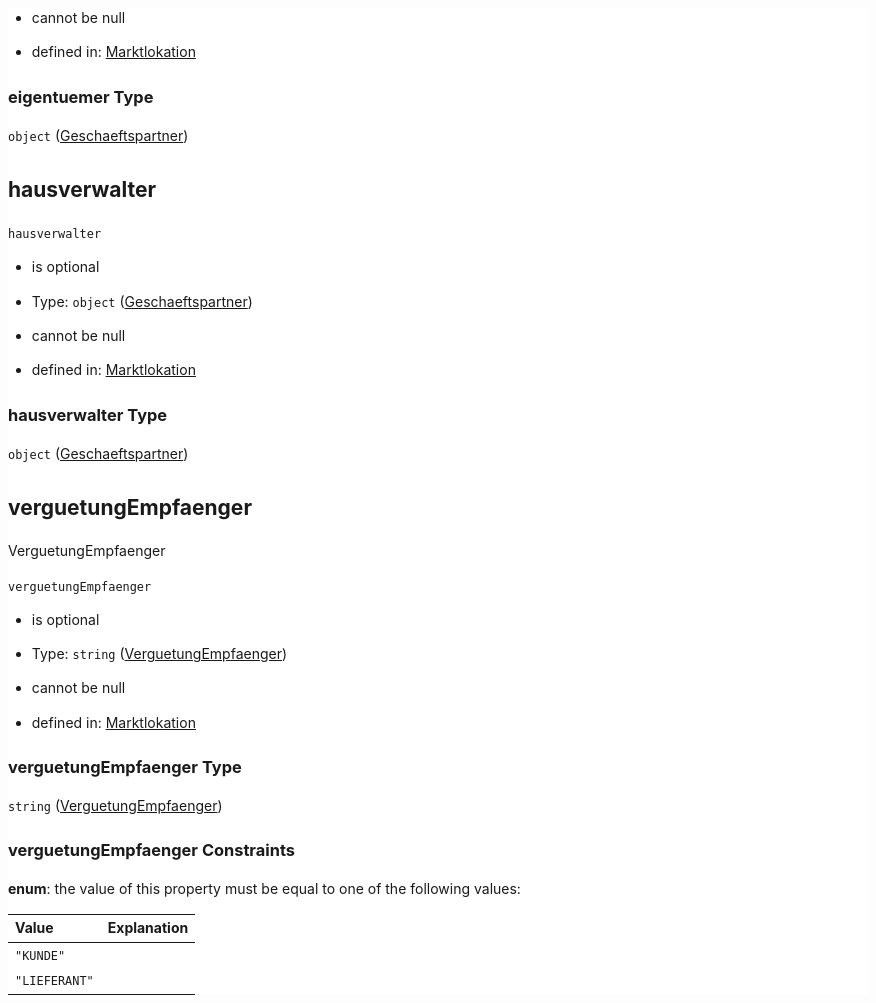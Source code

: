 *   cannot be null

*   defined in: [Marktlokation](geschaeftspartner.md "https://raw.githubusercontent.com/conuti-gmbh/bo4e-schema/master/schemas/v1/bo/Geschaeftspartner.schema.json#/properties/eigentuemer")

### eigentuemer Type

`object` ([Geschaeftspartner](geschaeftspartner.md))

## hausverwalter



`hausverwalter`

*   is optional

*   Type: `object` ([Geschaeftspartner](geschaeftspartner.md))

*   cannot be null

*   defined in: [Marktlokation](geschaeftspartner.md "https://raw.githubusercontent.com/conuti-gmbh/bo4e-schema/master/schemas/v1/bo/Geschaeftspartner.schema.json#/properties/hausverwalter")

### hausverwalter Type

`object` ([Geschaeftspartner](geschaeftspartner.md))

## verguetungEmpfaenger

VerguetungEmpfaenger

`verguetungEmpfaenger`

*   is optional

*   Type: `string` ([VerguetungEmpfaenger](verguetungempfaenger.md))

*   cannot be null

*   defined in: [Marktlokation](verguetungempfaenger.md "https://raw.githubusercontent.com/conuti-gmbh/bo4e-schema/master/schemas/v1/enum/VerguetungEmpfaenger.schema.json#/properties/verguetungEmpfaenger")

### verguetungEmpfaenger Type

`string` ([VerguetungEmpfaenger](verguetungempfaenger.md))

### verguetungEmpfaenger Constraints

**enum**: the value of this property must be equal to one of the following values:

| Value         | Explanation |
| :------------ | :---------- |
| `"KUNDE"`     |             |
| `"LIEFERANT"` |             |
